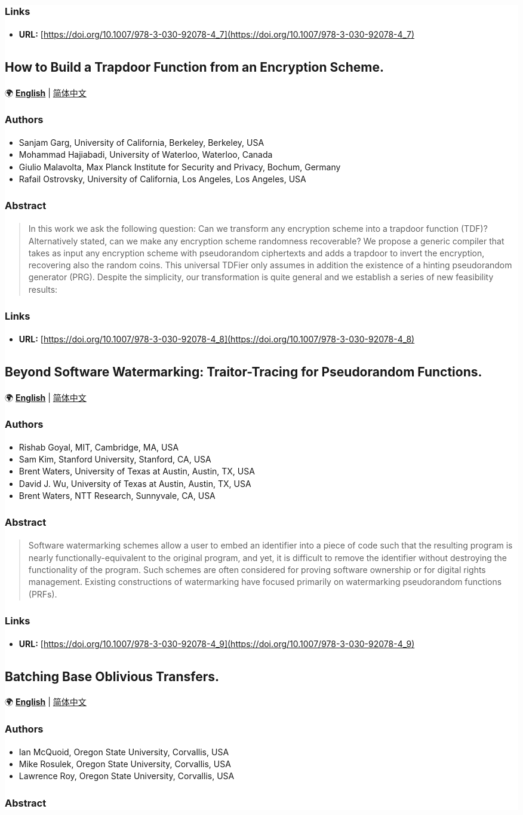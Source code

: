 ### Links
- **URL:** [https://doi.org/10.1007/978-3-030-92078-4_7](https://doi.org/10.1007/978-3-030-92078-4_7)
## How to Build a Trapdoor Function from an Encryption Scheme.
🌍 **[English](../../../docs/en/Asiacrypt/Asiacrypt%2021-3.md#how-to-build-a-trapdoor-function-from-an-encryption-scheme)** | [简体中文](../../../docs/zh-CN/Asiacrypt/Asiacrypt%2021-3.md#how-to-build-a-trapdoor-function-from-an-encryption-scheme)
### Authors
* Sanjam Garg, University of California, Berkeley, Berkeley, USA
* Mohammad Hajiabadi, University of Waterloo, Waterloo, Canada
* Giulio Malavolta, Max Planck Institute for Security and Privacy, Bochum, Germany
* Rafail Ostrovsky, University of California, Los Angeles, Los Angeles, USA
### Abstract
> In this work we ask the following question: Can we transform any encryption scheme into a trapdoor function (TDF)? Alternatively stated, can we make any encryption scheme randomness recoverable? We propose a generic compiler that takes as input any encryption scheme with pseudorandom ciphertexts and adds a trapdoor to invert the encryption, recovering also the random coins. This universal TDFier only assumes in addition the existence of a hinting pseudorandom generator (PRG). Despite the simplicity, our transformation is quite general and we establish a series of new feasibility results:

### Links
- **URL:** [https://doi.org/10.1007/978-3-030-92078-4_8](https://doi.org/10.1007/978-3-030-92078-4_8)
## Beyond Software Watermarking: Traitor-Tracing for Pseudorandom Functions.
🌍 **[English](../../../docs/en/Asiacrypt/Asiacrypt%2021-3.md#beyond-software-watermarking-traitor-tracing-for-pseudorandom-functions)** | [简体中文](../../../docs/zh-CN/Asiacrypt/Asiacrypt%2021-3.md#beyond-software-watermarking-traitor-tracing-for-pseudorandom-functions)
### Authors
* Rishab Goyal, MIT, Cambridge, MA, USA
* Sam Kim, Stanford University, Stanford, CA, USA
* Brent Waters, University of Texas at Austin, Austin, TX, USA
* David J. Wu, University of Texas at Austin, Austin, TX, USA
* Brent Waters, NTT Research, Sunnyvale, CA, USA
### Abstract
> Software watermarking schemes allow a user to embed an identifier into a piece of code such that the resulting program is nearly functionally-equivalent to the original program, and yet, it is difficult to remove the identifier without destroying the functionality of the program. Such schemes are often considered for proving software ownership or for digital rights management. Existing constructions of watermarking have focused primarily on watermarking pseudorandom functions (PRFs).

### Links
- **URL:** [https://doi.org/10.1007/978-3-030-92078-4_9](https://doi.org/10.1007/978-3-030-92078-4_9)
## Batching Base Oblivious Transfers.
🌍 **[English](../../../docs/en/Asiacrypt/Asiacrypt%2021-3.md#batching-base-oblivious-transfers)** | [简体中文](../../../docs/zh-CN/Asiacrypt/Asiacrypt%2021-3.md#batching-base-oblivious-transfers)
### Authors
* Ian McQuoid, Oregon State University, Corvallis, USA
* Mike Rosulek, Oregon State University, Corvallis, USA
* Lawrence Roy, Oregon State University, Corvallis, USA
### Abstract